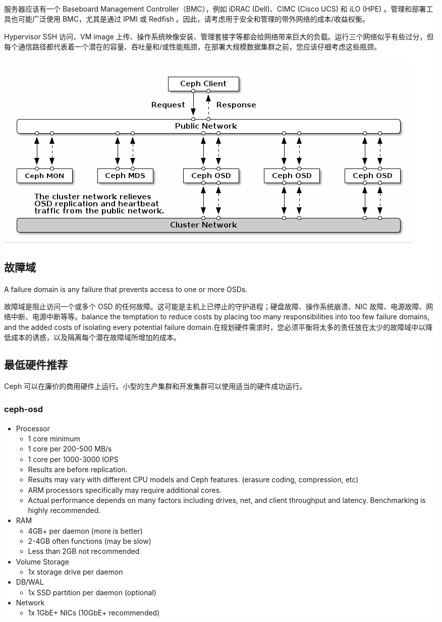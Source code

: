 服务器应该有一个 Baseboard Management Controller（BMC），例如 iDRAC (Dell)、CIMC (Cisco UCS) 和 iLO (HPE) 。管理和部署工具也可能广泛使用 BMC，尤其是通过 IPMI 或 Redfish 。因此，请考虑用于安全和管理的带外网络的成本/收益权衡。

Hypervisor  SSH 访问、VM image 上传、操作系统映像安装、管理套接字等都会给网络带来巨大的负载。运行三个网络似乎有些过分，但每个通信路径都代表着一个潜在的容量、吞吐量和/或性能瓶颈，在部署大规模数据集群之前，您应该仔细考虑这些瓶颈。

 ![](../../../../Image/ceph_network.png)

## 故障域

A failure domain is any failure that prevents access to one or more OSDs. 

故障域是阻止访问一个或多个 OSD 的任何故障。这可能是主机上已停止的守护进程；硬盘故障、操作系统崩溃、NIC 故障、电源故障、网络中断、电源中断等等。balance the temptation to reduce costs by placing too many responsibilities into too few failure domains, and the added costs of isolating every potential failure domain.在规划硬件需求时，您必须平衡将太多的责任放在太少的故障域中以降低成本的诱惑，以及隔离每个潜在故障域所增加的成本。

## 最低硬件推荐

Ceph 可以在廉价的商用硬件上运行。小型的生产集群和开发集群可以使用适当的硬件成功运行。

### ceph-osd
* Processor
  * 1 core minimum
  * 1 core per 200-500 MB/s
  * 1 core per 1000-3000 IOPS
  * Results are before replication.
  * Results may vary with different CPU models and Ceph features. (erasure coding, compression, etc)
  * ARM processors specifically may require additional cores.
  * Actual performance depends on many factors including drives, net, and client throughput and latency. Benchmarking is highly recommended.
* RAM
  * 4GB+ per daemon (more is better)
  * 2-4GB often functions (may be slow)
  * Less than 2GB not recommended
* Volume Storage
  * 1x storage drive per daemon
* DB/WAL
  * 1x SSD partition per daemon (optional)
* Network
  * 1x 1GbE+ NICs (10GbE+ recommended)
